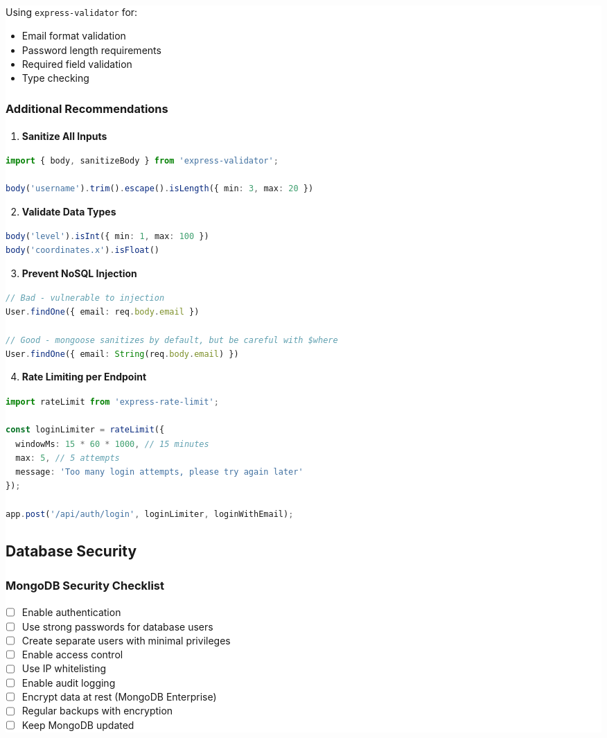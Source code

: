 Using `express-validator` for:
- Email format validation
- Password length requirements
- Required field validation
- Type checking

### Additional Recommendations

1. **Sanitize All Inputs**
```typescript
import { body, sanitizeBody } from 'express-validator';

body('username').trim().escape().isLength({ min: 3, max: 20 })
```

2. **Validate Data Types**
```typescript
body('level').isInt({ min: 1, max: 100 })
body('coordinates.x').isFloat()
```

3. **Prevent NoSQL Injection**
```typescript
// Bad - vulnerable to injection
User.findOne({ email: req.body.email })

// Good - mongoose sanitizes by default, but be careful with $where
User.findOne({ email: String(req.body.email) })
```

4. **Rate Limiting per Endpoint**
```typescript
import rateLimit from 'express-rate-limit';

const loginLimiter = rateLimit({
  windowMs: 15 * 60 * 1000, // 15 minutes
  max: 5, // 5 attempts
  message: 'Too many login attempts, please try again later'
});

app.post('/api/auth/login', loginLimiter, loginWithEmail);
```

## Database Security

### MongoDB Security Checklist

- [ ] Enable authentication
- [ ] Use strong passwords for database users
- [ ] Create separate users with minimal privileges
- [ ] Enable access control
- [ ] Use IP whitelisting
- [ ] Enable audit logging
- [ ] Encrypt data at rest (MongoDB Enterprise)
- [ ] Regular backups with encryption
- [ ] Keep MongoDB updated
